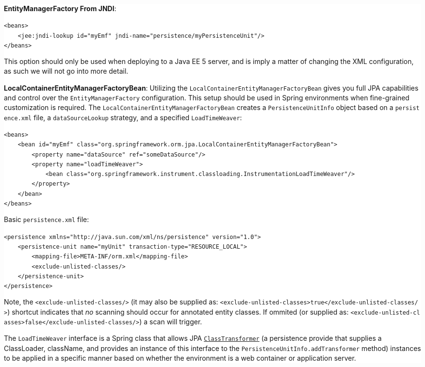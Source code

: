 __EntityManagerFactory From JNDI__:
```
<beans>
    <jee:jndi-lookup id="myEmf" jndi-name="persistence/myPersistenceUnit"/>
</beans>
```
This option should only be used when deploying to a Java EE 5 server, and is imply a matter of changing the XML configuration, as such we will not go into more detail.

__LocalContainerEntityManagerFactoryBean__:
Utilizing the `LocalContainerEntityManagerFactoryBean` gives you full JPA capabilities and control over the `EntityManagerFactory` configuration. This setup should be used in Spring environments when fine-grained customization is required. The `LocalContainerEntityManagerFactoryBean` creates a `PersistenceUnitInfo` object based on a `persistence.xml` file, a `dataSourceLookup` strategy, and a specified `LoadTimeWeaver`:
```
<beans>
    <bean id="myEmf" class="org.springframework.orm.jpa.LocalContainerEntityManagerFactoryBean">
        <property name="dataSource" ref="someDataSource"/>
        <property name="loadTimeWeaver">
            <bean class="org.springframework.instrument.classloading.InstrumentationLoadTimeWeaver"/>
        </property>
    </bean>
</beans>
```

Basic `persistence.xml` file:
```
<persistence xmlns="http://java.sun.com/xml/ns/persistence" version="1.0">
    <persistence-unit name="myUnit" transaction-type="RESOURCE_LOCAL">
        <mapping-file>META-INF/orm.xml</mapping-file>
        <exclude-unlisted-classes/>
    </persistence-unit>
</persistence>
```
Note, the `<exclude-unlisted-classes/>` (it may also be supplied as: `<exclude-unlisted-classes>true</exclude-unlisted-classes/>`) shortcut indicates that _no_ scanning should occur for annotated entity classes. If ommited (or supplied as: `<exclude-unlisted-classes>false</exclude-unlisted-classes/>`) a scan will trigger.

The `LoadTimeWeaver` interface is a Spring class that allows JPA [`ClassTransformer`](https://docs.oracle.com/javaee/7/api/javax/persistence/spi/ClassTransformer.html) (a persistence provide that supplies a ClassLoader, className, and provides an instance of this interface to the `PersistenceUnitInfo.addTransformer` method) instances to be applied in a specific manner based on whether the environment is a web container or application server.
